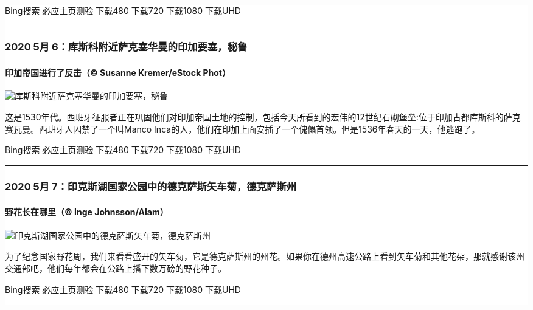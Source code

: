 

[Bing搜索](https://cn.bing.com/search?q=%E4%BB%A3%E4%BB%A3%E7%9B%B8%E4%BC%A0%E3%80%82%20%E7%A7%91%E5%B0%94%E5%A4%9A%E7%93%A6%E7%9A%84%E5%BA%AD%E9%99%A2&form=hpcapt&filters=HpDate:"20200504_1600" "必应今日图片 2020 5月 5")
[必应主页测验](https://cn.bing.comsearch?q=Bing+homepage+quiz&filters=WQOskey:"HPQuiz_20200505_CordovanCourts"&FORM=HPQUIZ "必应主页测验 2020 5月 5")
[下载480](https://cn.bing.com/th?id=OHR.CordovanCourts_ZH-CN8989880218_800x480.jpg&rf=LaDigue_800x480.jpg "代代相传。 科尔多瓦的庭院")
[下载720](https://cn.bing.com/th?id=OHR.CordovanCourts_ZH-CN8989880218_1024x768.jpg&rf=LaDigue_1024x768.jpg "代代相传。 科尔多瓦的庭院")
[下载1080](https://cn.bing.com/th?id=OHR.CordovanCourts_ZH-CN8989880218_1920x1080.jpg&rf=LaDigue_1920x1080.jpg "代代相传。 科尔多瓦的庭院")
[下载UHD](https://cn.bing.com/th?id=OHR.CordovanCourts_ZH-CN8989880218_UHD.jpg&rf=LaDigue_UHD.jpg "代代相传。 科尔多瓦的庭院")

---
### 2020 5月 6：库斯科附近萨克塞华曼的印加要塞，秘鲁
#### 印加帝国进行了反击（© Susanne Kremer/eStock Phot）

![库斯科附近萨克塞华曼的印加要塞，秘鲁](https://cn.bing.com/th?id=OHR.SiegeofCusco_ZH-CN9108219313_800x480.jpg&rf=LaDigue_800x480.jpg "库斯科附近萨克塞华曼的印加要塞，秘鲁")

这是1530年代。西班牙征服者正在巩固他们对印加帝国土地的控制，包括今天所看到的宏伟的12世纪石砌堡垒:位于印加古都库斯科的萨克赛瓦曼。西班牙人囚禁了一个叫Manco Inca的人，他们在印加上面安插了一个傀儡首领。但是1536年春天的一天，他逃跑了。



[Bing搜索](https://cn.bing.com/search?q=%E5%8D%B0%E5%8A%A0%E5%B8%9D%E5%9B%BD%E8%BF%9B%E8%A1%8C%E4%BA%86%E5%8F%8D%E5%87%BB&form=hpcapt&filters=HpDate:"20200505_1600" "必应今日图片 2020 5月 6")
[必应主页测验](https://cn.bing.comsearch?q=Bing+homepage+quiz&filters=WQOskey:"HPQuiz_20200506_SiegeofCusco"&FORM=HPQUIZ "必应主页测验 2020 5月 6")
[下载480](https://cn.bing.com/th?id=OHR.SiegeofCusco_ZH-CN9108219313_800x480.jpg&rf=LaDigue_800x480.jpg "印加帝国进行了反击")
[下载720](https://cn.bing.com/th?id=OHR.SiegeofCusco_ZH-CN9108219313_1024x768.jpg&rf=LaDigue_1024x768.jpg "印加帝国进行了反击")
[下载1080](https://cn.bing.com/th?id=OHR.SiegeofCusco_ZH-CN9108219313_1920x1080.jpg&rf=LaDigue_1920x1080.jpg "印加帝国进行了反击")
[下载UHD](https://cn.bing.com/th?id=OHR.SiegeofCusco_ZH-CN9108219313_UHD.jpg&rf=LaDigue_UHD.jpg "印加帝国进行了反击")

---
### 2020 5月 7：印克斯湖国家公园中的德克萨斯矢车菊，德克萨斯州
#### 野花长在哪里（© Inge Johnsson/Alam）

![印克斯湖国家公园中的德克萨斯矢车菊，德克萨斯州](https://cn.bing.com/th?id=OHR.WildflowerWeek_ZH-CN4593499387_800x480.jpg&rf=LaDigue_800x480.jpg "印克斯湖国家公园中的德克萨斯矢车菊，德克萨斯州")

为了纪念国家野花周，我们来看看盛开的矢车菊，它是德克萨斯州的州花。如果你在德州高速公路上看到矢车菊和其他花朵，那就感谢该州交通部吧，他们每年都会在公路上播下数万磅的野花种子。



[Bing搜索](https://cn.bing.com/search?q=%E9%87%8E%E8%8A%B1%E9%95%BF%E5%9C%A8%E5%93%AA%E9%87%8C&form=hpcapt&filters=HpDate:"20200506_1600" "必应今日图片 2020 5月 7")
[必应主页测验](https://cn.bing.comsearch?q=Bing+homepage+quiz&filters=WQOskey:"HPQuiz_20200507_WildflowerWeek"&FORM=HPQUIZ "必应主页测验 2020 5月 7")
[下载480](https://cn.bing.com/th?id=OHR.WildflowerWeek_ZH-CN4593499387_800x480.jpg&rf=LaDigue_800x480.jpg "野花长在哪里")
[下载720](https://cn.bing.com/th?id=OHR.WildflowerWeek_ZH-CN4593499387_1024x768.jpg&rf=LaDigue_1024x768.jpg "野花长在哪里")
[下载1080](https://cn.bing.com/th?id=OHR.WildflowerWeek_ZH-CN4593499387_1920x1080.jpg&rf=LaDigue_1920x1080.jpg "野花长在哪里")
[下载UHD](https://cn.bing.com/th?id=OHR.WildflowerWeek_ZH-CN4593499387_UHD.jpg&rf=LaDigue_UHD.jpg "野花长在哪里")

---